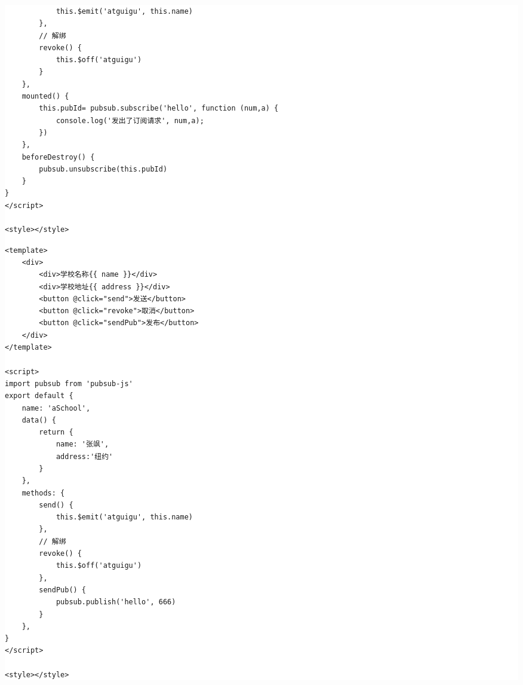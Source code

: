 ```vue
            this.$emit('atguigu', this.name)
        },
        // 解绑
        revoke() {
            this.$off('atguigu')
        }
    },
    mounted() {
        this.pubId= pubsub.subscribe('hello', function (num,a) {
            console.log('发出了订阅请求', num,a);
        })
    },
    beforeDestroy() {
        pubsub.unsubscribe(this.pubId)
    }
}
</script>

<style></style>
```



```vue
<template>
    <div>
        <div>学校名称{{ name }}</div>
        <div>学校地址{{ address }}</div>
        <button @click="send">发送</button>
        <button @click="revoke">取消</button>
        <button @click="sendPub">发布</button>
    </div>
</template>

<script>
import pubsub from 'pubsub-js'
export default {
    name: 'aSchool',
    data() {
        return {
            name: '张飒',
            address:'纽约'
        }
    },
    methods: {
        send() {
            this.$emit('atguigu', this.name)
        },
        // 解绑
        revoke() {
            this.$off('atguigu')
        },
        sendPub() {
            pubsub.publish('hello', 666)
        }
    },
}
</script>

<style></style>
```
